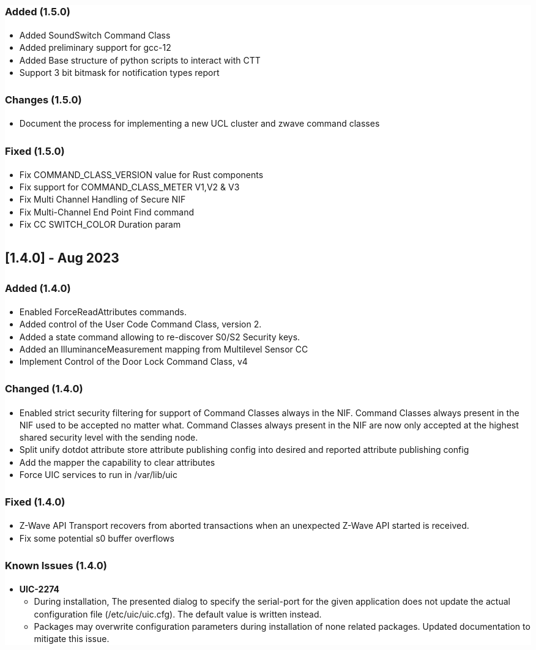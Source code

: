 ### Added (1.5.0)

* Added SoundSwitch Command Class
* Added preliminary support for gcc-12
* Added Base structure of python scripts to interact with CTT
* Support 3 bit bitmask for notification types report

### Changes (1.5.0)

* Document the process for implementing a new UCL cluster and zwave command classes

### Fixed (1.5.0)

* Fix COMMAND_CLASS_VERSION value for Rust components
* Fix support for COMMAND_CLASS_METER V1,V2 & V3
* Fix Multi Channel Handling of Secure NIF
* Fix Multi-Channel End Point Find command
* Fix CC SWITCH_COLOR Duration param

## [1.4.0] - Aug 2023

### Added (1.4.0)

* Enabled ForceReadAttributes commands.
* Added control of the User Code Command Class, version 2.
* Added a state command allowing to re-discover S0/S2 Security keys.
* Added an IlluminanceMeasurement mapping from Multilevel Sensor CC
* Implement Control of the Door Lock Command Class, v4

### Changed (1.4.0)

* Enabled strict security filtering for support of Command Classes always in the NIF.
  Command Classes always present in the NIF used to be accepted no matter what.
  Command Classes always present in the NIF are now only accepted at the highest shared security level with the sending node.
* Split unify dotdot attribute store attribute publishing config into desired and reported attribute publishing config
* Add the mapper the capability to clear attributes
* Force UIC services to run in /var/lib/uic

### Fixed (1.4.0)

* Z-Wave API Transport recovers from aborted transactions when an unexpected
  Z-Wave API started is received.
* Fix some potential s0 buffer overflows

### Known Issues (1.4.0)

* **UIC-2274**
  * During installation, The presented dialog to specify the serial-port for the
    given application does not update the actual configuration file
    (/etc/uic/uic.cfg). The default value is written instead.
  * Packages may overwrite configuration parameters during installation of none
    related packages. Updated documentation to mitigate this issue.
